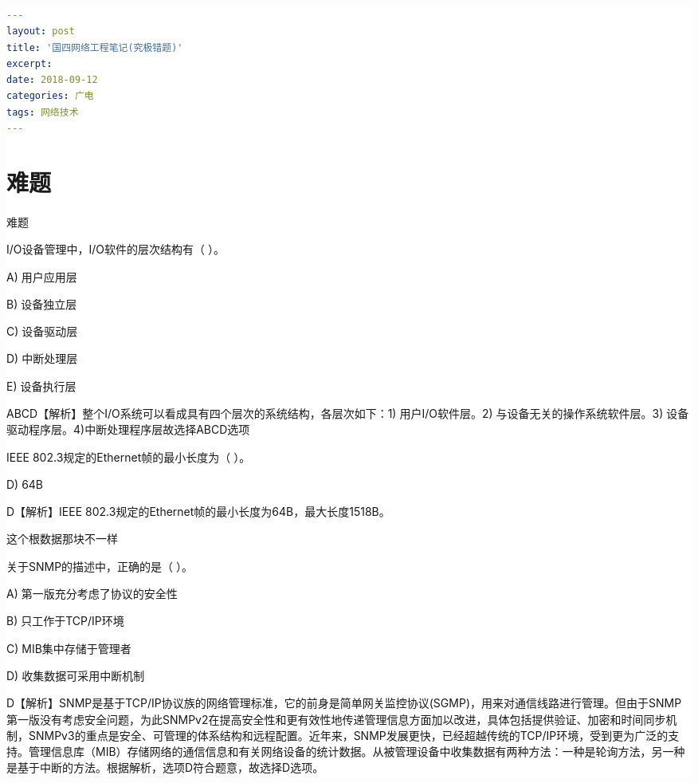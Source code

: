 ```yaml
---
layout: post
title: '国四网络工程笔记(究极错题)'
excerpt:
date: 2018-09-12
categories: 广电
tags: 网络技术
---
```


# 难题

难题





I/O设备管理中，I/O软件的层次结构有（   ）。

A) 用户应用层

B) 设备独立层

C) 设备驱动层

D) 中断处理层

E) 设备执行层

ABCD【解析】整个I/O系统可以看成具有四个层次的系统结构，各层次如下：1) 用户I/O软件层。2) 与设备无关的操作系统软件层。3) 设备驱动程序层。4)中断处理程序层故选择ABCD选项



IEEE 802.3规定的Ethernet帧的最小长度为（   ）。

D) 64B

D【解析】IEEE 802.3规定的Ethernet帧的最小长度为64B，最大长度1518B。

这个根数据那块不一样





关于SNMP的描述中，正确的是（   ）。

A) 第一版充分考虑了协议的安全性

B) 只工作于TCP/IP环境

C) MIB集中存储于管理者

D) 收集数据可采用中断机制

D【解析】SNMP是基于TCP/IP协议族的网络管理标准，它的前身是简单网关监控协议(SGMP)，用来对通信线路进行管理。但由于SNMP第一版没有考虑安全问题，为此SNMPv2在提高安全性和更有效性地传递管理信息方面加以改进，具体包括提供验证、加密和时间同步机制，SNMPv3的重点是安全、可管理的体系结构和远程配置。近年来，SNMP发展更快，已经超越传统的TCP/IP环境，受到更为广泛的支持。管理信息库（MIB）存储网络的通信信息和有关网络设备的统计数据。从被管理设备中收集数据有两种方法：一种是轮询方法，另一种是基于中断的方法。根据解析，选项D符合题意，故选择D选项。



